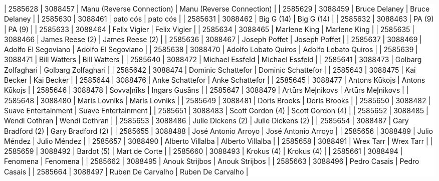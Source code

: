 | 2585628 | 3088457 | Manu (Reverse Connection) | Manu (Reverse Connection) |
| 2585629 | 3088459 | Bruce Delaney | Bruce Delaney |
| 2585630 | 3088461 | pato cós | pato cós |
| 2585631 | 3088462 | Big G (14) | Big G (14) |
| 2585632 | 3088463 | PA (9) | PA (9) |
| 2585633 | 3088464 | Felix Vigier | Felix Vigier |
| 2585634 | 3088465 | Marlene King | Marlene King |
| 2585635 | 3088466 | James Reese (2) | James Reese (2) |
| 2585636 | 3088467 | Joseph Poffet | Joseph Poffet |
| 2585637 | 3088469 | Adolfo El Segoviano | Adolfo El Segoviano |
| 2585638 | 3088470 | Adolfo Lobato Quiros | Adolfo Lobato Quiros |
| 2585639 | 3088471 | Bill Watters | Bill Watters |
| 2585640 | 3088472 | Michael Essfeld | Michael Essfeld |
| 2585641 | 3088473 | Golbarg Zolfaghari | Golbarg Zolfaghari |
| 2585642 | 3088474 | Dominic Schattefor | Dominic Schattefor |
| 2585643 | 3088475 | Kai Becker | Kai Becker |
| 2585644 | 3088476 | Anke Schattefor | Anke Schattefor |
| 2585645 | 3088477 | Antons Kūkojs | Antons Kūkojs |
| 2585646 | 3088478 | Sovvaļnīks | Ingars Gusāns |
| 2585647 | 3088479 | Artūrs Meļnikovs | Artūrs Meļnikovs |
| 2585648 | 3088480 | Māris Lovniks | Māris Lovniks |
| 2585649 | 3088481 | Doris Brooks | Doris Brooks |
| 2585650 | 3088482 | Suave Entertainment | Suave Entertainment |
| 2585651 | 3088483 | Scott Gordon (4) | Scott Gordon (4) |
| 2585652 | 3088485 | Wendi Cothran | Wendi Cothran |
| 2585653 | 3088486 | Julie Dickens (2) | Julie Dickens (2) |
| 2585654 | 3088487 | Gary Bradford (2) | Gary Bradford (2) |
| 2585655 | 3088488 | José Antonio Arroyo | José Antonio Arroyo |
| 2585656 | 3088489 | Julio Méndez | Julio Méndez |
| 2585657 | 3088490 | Alberto Villalba | Alberto Villalba |
| 2585658 | 3088491 | Wrex Tarr | Wrex Tarr |
| 2585659 | 3088492 | Bardot (5) | Mart de Corte |
| 2585660 | 3088493 | Krokus (4) | Krokus (4) |
| 2585661 | 3088494 | Fenomena | Fenomena |
| 2585662 | 3088495 | Anouk Strijbos | Anouk Strijbos |
| 2585663 | 3088496 | Pedro Casais | Pedro Casais |
| 2585664 | 3088497 | Ruben De Carvalho | Ruben De Carvalho |